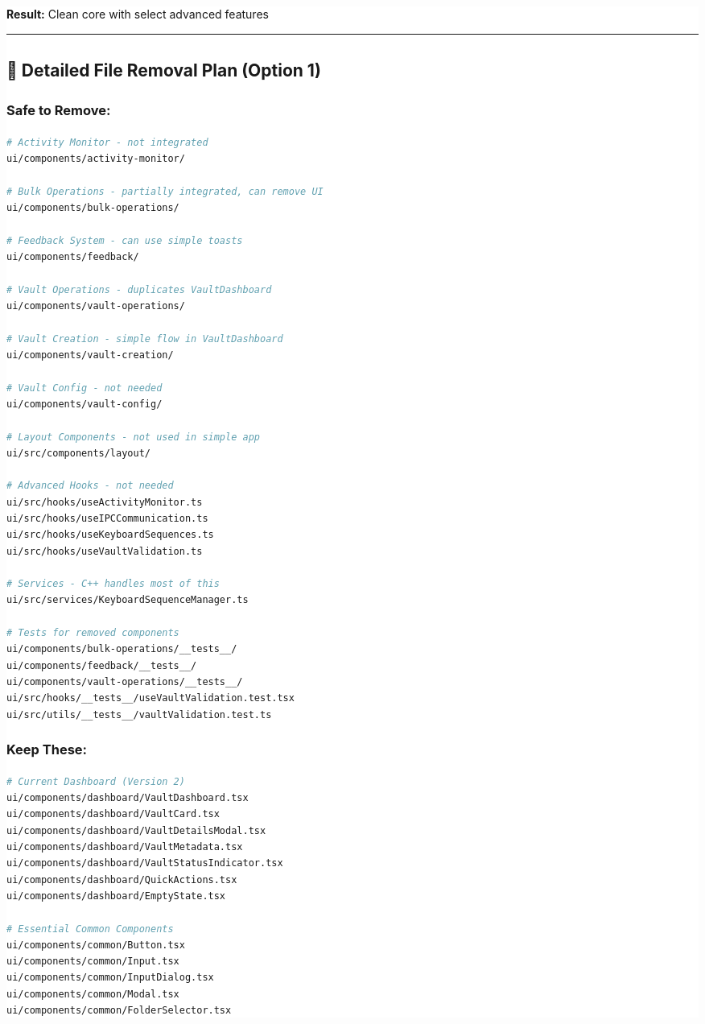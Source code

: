 **Result:** Clean core with select advanced features

---

## 📝 Detailed File Removal Plan (Option 1)

### **Safe to Remove:**
```bash
# Activity Monitor - not integrated
ui/components/activity-monitor/

# Bulk Operations - partially integrated, can remove UI
ui/components/bulk-operations/

# Feedback System - can use simple toasts
ui/components/feedback/

# Vault Operations - duplicates VaultDashboard
ui/components/vault-operations/

# Vault Creation - simple flow in VaultDashboard
ui/components/vault-creation/

# Vault Config - not needed
ui/components/vault-config/

# Layout Components - not used in simple app
ui/src/components/layout/

# Advanced Hooks - not needed
ui/src/hooks/useActivityMonitor.ts
ui/src/hooks/useIPCCommunication.ts
ui/src/hooks/useKeyboardSequences.ts
ui/src/hooks/useVaultValidation.ts

# Services - C++ handles most of this
ui/src/services/KeyboardSequenceManager.ts

# Tests for removed components
ui/components/bulk-operations/__tests__/
ui/components/feedback/__tests__/
ui/components/vault-operations/__tests__/
ui/src/hooks/__tests__/useVaultValidation.test.tsx
ui/src/utils/__tests__/vaultValidation.test.ts
```

### **Keep These:**
```bash
# Current Dashboard (Version 2)
ui/components/dashboard/VaultDashboard.tsx
ui/components/dashboard/VaultCard.tsx
ui/components/dashboard/VaultDetailsModal.tsx
ui/components/dashboard/VaultMetadata.tsx
ui/components/dashboard/VaultStatusIndicator.tsx
ui/components/dashboard/QuickActions.tsx
ui/components/dashboard/EmptyState.tsx

# Essential Common Components
ui/components/common/Button.tsx
ui/components/common/Input.tsx
ui/components/common/InputDialog.tsx
ui/components/common/Modal.tsx
ui/components/common/FolderSelector.tsx
```